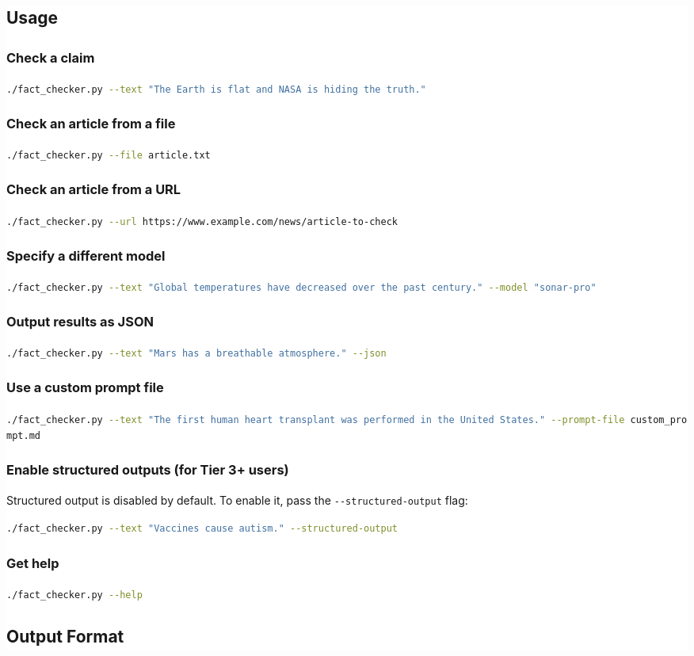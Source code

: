 ## Usage

### Check a claim

```bash
./fact_checker.py --text "The Earth is flat and NASA is hiding the truth."
```

### Check an article from a file

```bash
./fact_checker.py --file article.txt
```

### Check an article from a URL

```bash
./fact_checker.py --url https://www.example.com/news/article-to-check
```

### Specify a different model

```bash
./fact_checker.py --text "Global temperatures have decreased over the past century." --model "sonar-pro"
```

### Output results as JSON

```bash
./fact_checker.py --text "Mars has a breathable atmosphere." --json
```

### Use a custom prompt file

```bash
./fact_checker.py --text "The first human heart transplant was performed in the United States." --prompt-file custom_prompt.md
```

### Enable structured outputs (for Tier 3+ users)

Structured output is disabled by default. To enable it, pass the `--structured-output` flag:

```bash
./fact_checker.py --text "Vaccines cause autism." --structured-output
```

### Get help

```bash
./fact_checker.py --help
```

## Output Format

